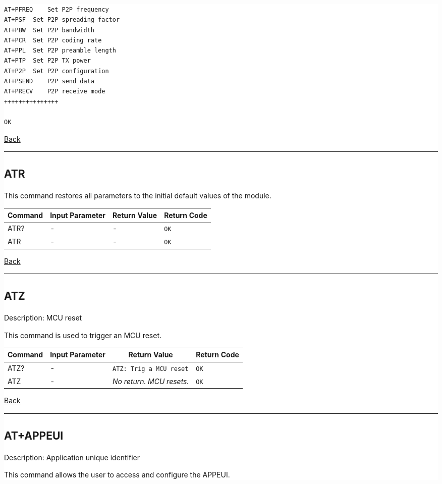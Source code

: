 ```
AT+PFREQ	Set P2P frequency
AT+PSF	Set P2P spreading factor
AT+PBW	Set P2P bandwidth
AT+PCR	Set P2P coding rate
AT+PPL	Set P2P preamble length
AT+PTP	Set P2P TX power
AT+P2P	Set P2P configuration
AT+PSEND	P2P send data
AT+PRECV	P2P receive mode
+++++++++++++++

OK

```
[Back](#content)    

----

## ATR

This command restores all parameters to the initial default values of the module.

| Command | Input Parameter | Return Value | Return Code |
| ------- | --------------- | ------------ | ----------- |
| ATR?    | -               | -            | `OK`        |
| ATR     | -               | -            | `OK`        |

[Back](#content)    

----

## ATZ

Description: MCU reset

This command is used to trigger an MCU reset.

| Command | Input Parameter | Return Value             | Return Code |
| ------- | --------------- | ------------------------ | ----------- |
| ATZ?    | -               | `ATZ: Trig a MCU reset`   | `OK`        |
| ATZ     | -               | *No return. MCU resets.* | `OK`        |

[Back](#content)    

----

## AT+APPEUI

Description: Application unique identifier

This command allows the user to access and configure the APPEUI.
